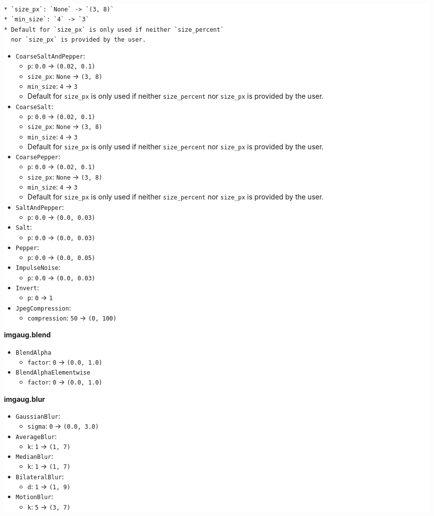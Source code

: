     * `size_px`: `None` -> `(3, 8)`
    * `min_size`: `4` -> `3`
    * Default for `size_px` is only used if neither `size_percent`
      nor `size_px` is provided by the user.
  * `CoarseSaltAndPepper`:
    * `p`: `0.0` -> `(0.02, 0.1)`
    * `size_px`: `None` -> `(3, 8)`
    * `min_size`: `4` -> `3`
    * Default for `size_px` is only used if neither `size_percent`
      nor `size_px` is provided by the user.
  * `CoarseSalt`:
    * `p`: `0.0` -> `(0.02, 0.1)`
    * `size_px`: `None` -> `(3, 8)`
    * `min_size`: `4` -> `3`
    * Default for `size_px` is only used if neither `size_percent`
      nor `size_px` is provided by the user.
  * `CoarsePepper`:
    * `p`: `0.0` -> `(0.02, 0.1)`
    * `size_px`: `None` -> `(3, 8)`
    * `min_size`: `4` -> `3`
    * Default for `size_px` is only used if neither `size_percent`
      nor `size_px` is provided by the user.
  * `SaltAndPepper`:
    * `p`: `0.0` -> `(0.0, 0.03)`
  * `Salt`:
    * `p`: `0.0` -> `(0.0, 0.03)`
  * `Pepper`:
    * `p`: `0.0` -> `(0.0, 0.05)`
  * `ImpulseNoise`:
    * `p`: `0.0` -> `(0.0, 0.03)`
  * `Invert`: 
    * `p`: `0` -> `1`
  * `JpegCompression`:
    * `compression`: `50` -> `(0, 100)`

**imgaug.blend**

  * `BlendAlpha`
    * `factor`: `0` -> `(0.0, 1.0)`
  * `BlendAlphaElementwise`
    * `factor`: `0` -> `(0.0, 1.0)`

**imgaug.blur**

  * `GaussianBlur`:
    * `sigma`: `0` -> `(0.0, 3.0)`
  * `AverageBlur`:
    * `k`: `1` -> `(1, 7)`
  * `MedianBlur`:
    * `k`: `1` -> `(1, 7)`
  * `BilateralBlur`:
    * `d`: `1` -> `(1, 9)`
  * `MotionBlur`:
    * `k`: `5` -> `(3, 7)`
